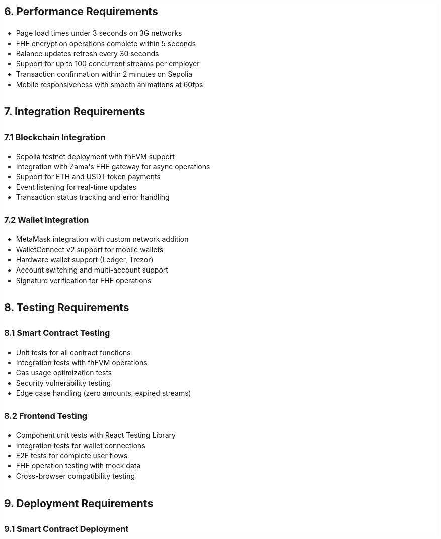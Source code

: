 ## 6. Performance Requirements

- Page load times under 3 seconds on 3G networks
- FHE encryption operations complete within 5 seconds
- Balance updates refresh every 30 seconds
- Support for up to 100 concurrent streams per employer
- Transaction confirmation within 2 minutes on Sepolia
- Mobile responsiveness with smooth animations at 60fps

## 7. Integration Requirements

### 7.1 Blockchain Integration

- Sepolia testnet deployment with fhEVM support
- Integration with Zama's FHE gateway for async operations
- Support for ETH and USDT token payments
- Event listening for real-time updates
- Transaction status tracking and error handling

### 7.2 Wallet Integration

- MetaMask integration with custom network addition
- WalletConnect v2 support for mobile wallets
- Hardware wallet support (Ledger, Trezor)
- Account switching and multi-account support
- Signature verification for FHE operations

## 8. Testing Requirements

### 8.1 Smart Contract Testing

- Unit tests for all contract functions
- Integration tests with fhEVM operations
- Gas usage optimization tests
- Security vulnerability testing
- Edge case handling (zero amounts, expired streams)

### 8.2 Frontend Testing

- Component unit tests with React Testing Library
- Integration tests for wallet connections
- E2E tests for complete user flows
- FHE operation testing with mock data
- Cross-browser compatibility testing

## 9. Deployment Requirements

### 9.1 Smart Contract Deployment
